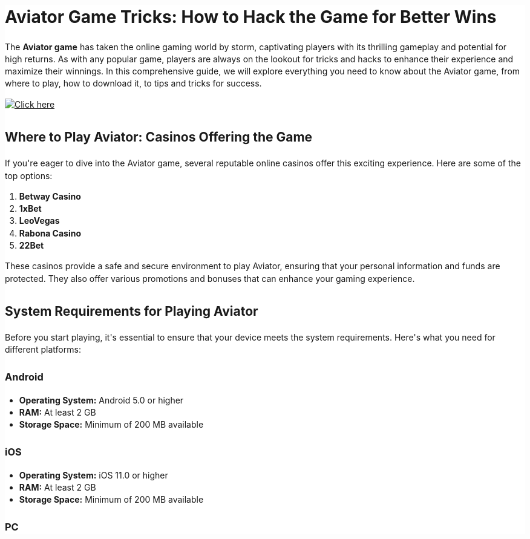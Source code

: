 # Aviator Game Tricks: How to Hack the Game for Better Wins

The **Aviator game** has taken the online gaming world by storm,
captivating players with its thrilling gameplay and potential for high
returns. As with any popular game, players are always on the lookout for
tricks and hacks to enhance their experience and maximize their
winnings. In this comprehensive guide, we will explore everything you
need to know about the Aviator game, from where to play, how to download
it, to tips and tricks for success.

[![Click
here](https://readscoops.com/wp-content/uploads/2023/03/Readscoop-aviator-1-1.jpg)](https://click.traffprogo7.com/RycHEFxU?landing=54)

## Where to Play Aviator: Casinos Offering the Game

If you\'re eager to dive into the Aviator game, several reputable online
casinos offer this exciting experience. Here are some of the top
options:

1.  **Betway Casino**
2.  **1xBet**
3.  **LeoVegas**
4.  **Rabona Casino**
5.  **22Bet**

These casinos provide a safe and secure environment to play Aviator,
ensuring that your personal information and funds are protected. They
also offer various promotions and bonuses that can enhance your gaming
experience.

## System Requirements for Playing Aviator

Before you start playing, it\'s essential to ensure that your device
meets the system requirements. Here's what you need for different
platforms:

### Android

-   **Operating System:** Android 5.0 or higher
-   **RAM:** At least 2 GB
-   **Storage Space:** Minimum of 200 MB available

### iOS

-   **Operating System:** iOS 11.0 or higher
-   **RAM:** At least 2 GB
-   **Storage Space:** Minimum of 200 MB available

### PC
